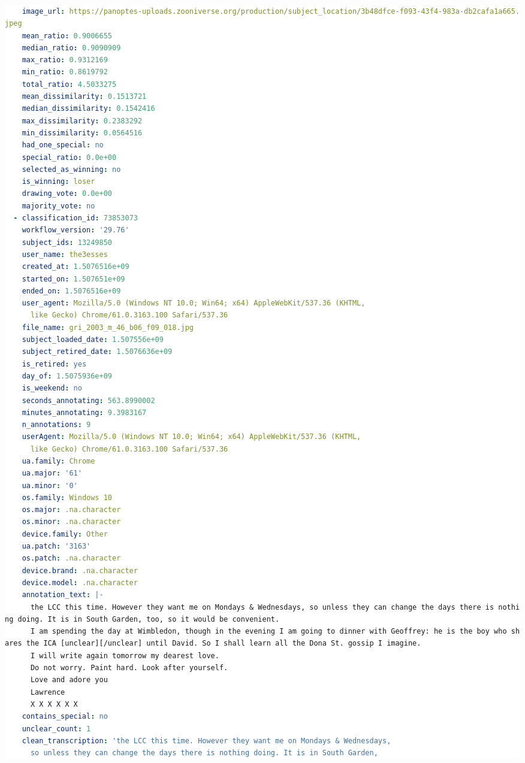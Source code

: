 ```yaml
    image_url: https://panoptes-uploads.zooniverse.org/production/subject_location/3b48dfce-f093-43f4-983a-db2cafa1a665.jpeg
    mean_ratio: 0.9006655
    median_ratio: 0.9090909
    max_ratio: 0.9312169
    min_ratio: 0.8619792
    total_ratio: 4.5033275
    mean_dissimilarity: 0.1513721
    median_dissimilarity: 0.1542416
    max_dissimilarity: 0.2383292
    min_dissimilarity: 0.0564516
    had_one_special: no
    special_ratio: 0.0e+00
    selected_as_winning: no
    is_winning: loser
    drawing_vote: 0.0e+00
    majority_vote: no
  - classification_id: 73853073
    workflow_version: '29.76'
    subject_ids: 13249850
    user_name: the3esses
    created_at: 1.5076516e+09
    started_on: 1.507651e+09
    ended_on: 1.5076516e+09
    user_agent: Mozilla/5.0 (Windows NT 10.0; Win64; x64) AppleWebKit/537.36 (KHTML,
      like Gecko) Chrome/61.0.3163.100 Safari/537.36
    file_name: gri_2003_m_46_b06_f09_018.jpg
    subject_loaded_date: 1.507556e+09
    subject_retired_date: 1.5076636e+09
    is_retired: yes
    day_of: 1.5075936e+09
    is_weekend: no
    seconds_annotating: 563.8990002
    minutes_annotating: 9.3983167
    n_annotations: 9
    userAgent: Mozilla/5.0 (Windows NT 10.0; Win64; x64) AppleWebKit/537.36 (KHTML,
      like Gecko) Chrome/61.0.3163.100 Safari/537.36
    ua.family: Chrome
    ua.major: '61'
    ua.minor: '0'
    os.family: Windows 10
    os.major: .na.character
    os.minor: .na.character
    device.family: Other
    ua.patch: '3163'
    os.patch: .na.character
    device.brand: .na.character
    device.model: .na.character
    annotation_text: |-
      the LCC this time. However they want me on Mondays & Wednesdays, so unless they can change the days there is nothing doing. It is in South Garden, too, so it would be convenient.
      I am spending the day at Wimbledon, though in the evening I am going to dinner with Geoffrey: he is the boy who shares the ICA [unclear][/unclear] until David. So I shall learn all the Dona St. gossip I imagine.
      I will write again tomorrow my dearest love.
      Do not worry. Paint hard. Look after yourself.
      Love and adore you
      Lawrence
      X X X X X X
    contains_special: no
    unclear_count: 1
    clean_transcription: 'the LCC this time. However they want me on Mondays & Wednesdays,
      so unless they can change the days there is nothing doing. It is in South Garden,
```